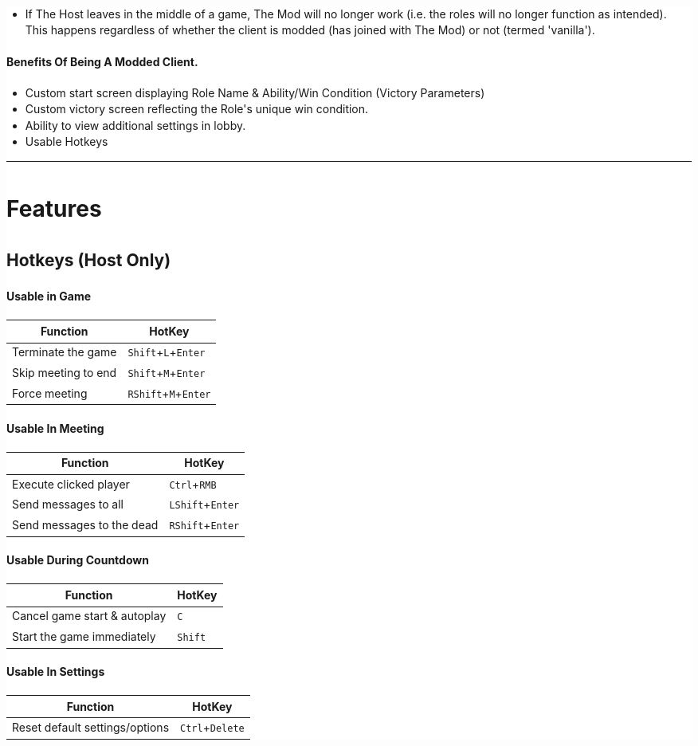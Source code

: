 - If The Host leaves in the middle of a game, The Mod will no longer work (i.e. the roles will no longer function as intended). This happens regardless of whether the client is modded (has joined with The Mod) or not (termed 'vanilla').<br>

#### Benefits Of Being A Modded Client.<br>

- Custom start screen displaying Role Name & Ability/Win Condition (Victory Parameters)
- Custom victory screen reflecting the Role's unique win condition.
- Ability to view additional settings in lobby. 
- Usable Hotkeys


------------------------------------------------------------------------------------------------------------------------------------------------------------------------------------------

# Features

## Hotkeys (Host Only)

#### Usable in Game
| Function                               | HotKey               |
| -------------------------------------- | -------------------- |
| Terminate the game                     | `Shift`+`L`+`Enter`  |
| Skip meeting to end                    | `Shift`+`M`+`Enter`  |
| Force meeting                          | `RShift`+`M`+`Enter` |


#### Usable In Meeting 
| Function                               | HotKey               |
| -------------------------------------- | -------------------- |
| Execute clicked player                 | `Ctrl`+`RMB`         |
| Send messages to all                   | `LShift`+`Enter`     |
| Send messages to the dead              | `RShift`+`Enter`     |


#### Usable During Countdown
| Function                               | HotKey               |
| -------------------------------------- | -------------------- |
| Cancel game start & autoplay           | `C`                  |
| Start the game immediately             | `Shift`              |


#### Usable In Settings
| Function                               | HotKey               |
| -------------------------------------- | -------------------- |
| Reset default settings/options         | `Ctrl`+`Delete`      |

